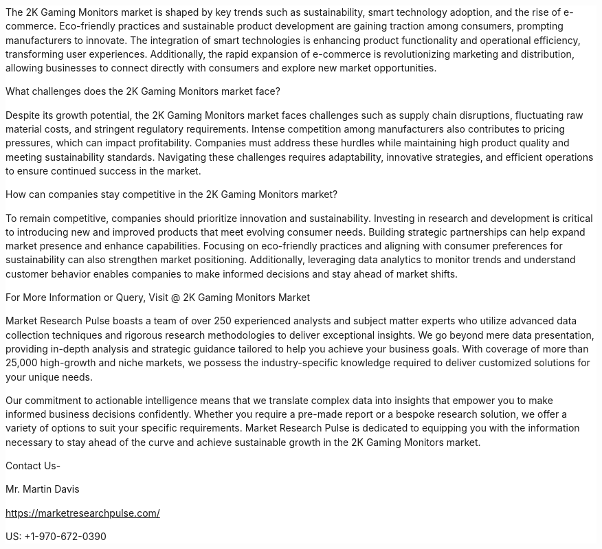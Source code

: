 The 2K Gaming Monitors market is shaped by key trends such as sustainability, smart technology adoption, and the rise of e-commerce. Eco-friendly practices and sustainable product development are gaining traction among consumers, prompting manufacturers to innovate. The integration of smart technologies is enhancing product functionality and operational efficiency, transforming user experiences. Additionally, the rapid expansion of e-commerce is revolutionizing marketing and distribution, allowing businesses to connect directly with consumers and explore new market opportunities.

What challenges does the 2K Gaming Monitors market face?

Despite its growth potential, the 2K Gaming Monitors market faces challenges such as supply chain disruptions, fluctuating raw material costs, and stringent regulatory requirements. Intense competition among manufacturers also contributes to pricing pressures, which can impact profitability. Companies must address these hurdles while maintaining high product quality and meeting sustainability standards. Navigating these challenges requires adaptability, innovative strategies, and efficient operations to ensure continued success in the market.

How can companies stay competitive in the 2K Gaming Monitors market?

To remain competitive, companies should prioritize innovation and sustainability. Investing in research and development is critical to introducing new and improved products that meet evolving consumer needs. Building strategic partnerships can help expand market presence and enhance capabilities. Focusing on eco-friendly practices and aligning with consumer preferences for sustainability can also strengthen market positioning. Additionally, leveraging data analytics to monitor trends and understand customer behavior enables companies to make informed decisions and stay ahead of market shifts.

For More Information or Query, Visit @ 2K Gaming Monitors Market

Market Research Pulse boasts a team of over 250 experienced analysts and subject matter experts who utilize advanced data collection techniques and rigorous research methodologies to deliver exceptional insights. We go beyond mere data presentation, providing in-depth analysis and strategic guidance tailored to help you achieve your business goals. With coverage of more than 25,000 high-growth and niche markets, we possess the industry-specific knowledge required to deliver customized solutions for your unique needs.

Our commitment to actionable intelligence means that we translate complex data into insights that empower you to make informed business decisions confidently. Whether you require a pre-made report or a bespoke research solution, we offer a variety of options to suit your specific requirements. Market Research Pulse is dedicated to equipping you with the information necessary to stay ahead of the curve and achieve sustainable growth in the 2K Gaming Monitors market.

Contact Us-

Mr. Martin Davis

https://marketresearchpulse.com/

US: +1-970-672-0390
